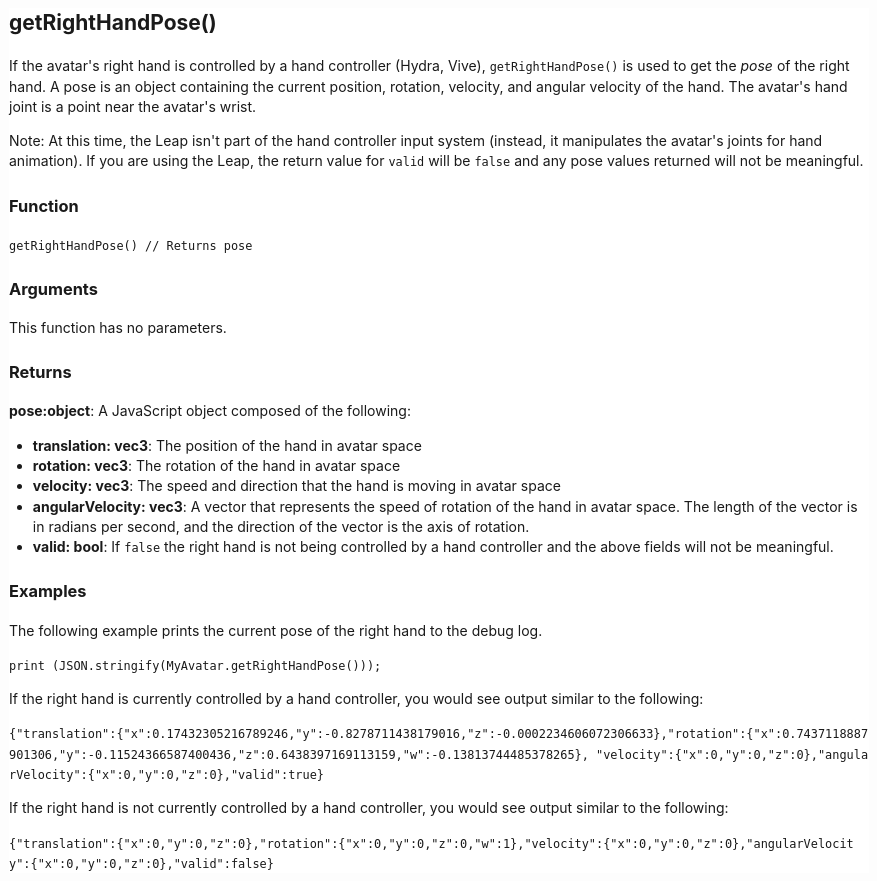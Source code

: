 

## getRightHandPose()<a id="m27"></a>

If the avatar's right hand is controlled by a hand controller (Hydra, Vive), `getRightHandPose()` is used to get the *pose* of the right hand. A pose is an object containing the current position, rotation, velocity, and angular velocity of the hand. The avatar's hand joint is a point near the avatar's wrist.

Note: At this time, the Leap isn't part of the hand controller input system (instead, it manipulates the avatar's joints for hand animation). If you are using the Leap, the return value for `valid` will be `false` and any pose values returned will not be meaningful.

### Function

`getRightHandPose() // Returns pose`

### Arguments

This function has no parameters.

### Returns

**pose:object**: A JavaScript object composed of the following:

- **translation: vec3**: The position of the hand in avatar space
- **rotation: vec3**: The rotation of the hand in avatar space
- **velocity: vec3**: The speed and direction that the hand is moving in avatar space
- **angularVelocity: vec3**: A vector that represents the speed of rotation of the hand in avatar space. The length of the vector is in radians per second, and the direction of the vector is the axis of rotation.
- **valid: bool**: If `false` the right hand is not being controlled by a hand controller and the above fields will not be meaningful.

### Examples

The following example prints the current pose of the right hand to the debug log.

```
print (JSON.stringify(MyAvatar.getRightHandPose()));

```

If the right hand is currently controlled by a hand controller, you would see output similar to the following:

```
{"translation":{"x":0.17432305216789246,"y":-0.8278711438179016,"z":-0.0002234606072306633},"rotation":{"x":0.7437118887901306,"y":-0.11524366587400436,"z":0.6438397169113159,"w":-0.13813744485378265}, "velocity":{"x":0,"y":0,"z":0},"angularVelocity":{"x":0,"y":0,"z":0},"valid":true}
```

If the right hand is not currently controlled by a hand controller, you would see output similar to the following:

```
{"translation":{"x":0,"y":0,"z":0},"rotation":{"x":0,"y":0,"z":0,"w":1},"velocity":{"x":0,"y":0,"z":0},"angularVelocity":{"x":0,"y":0,"z":0},"valid":false}
```

